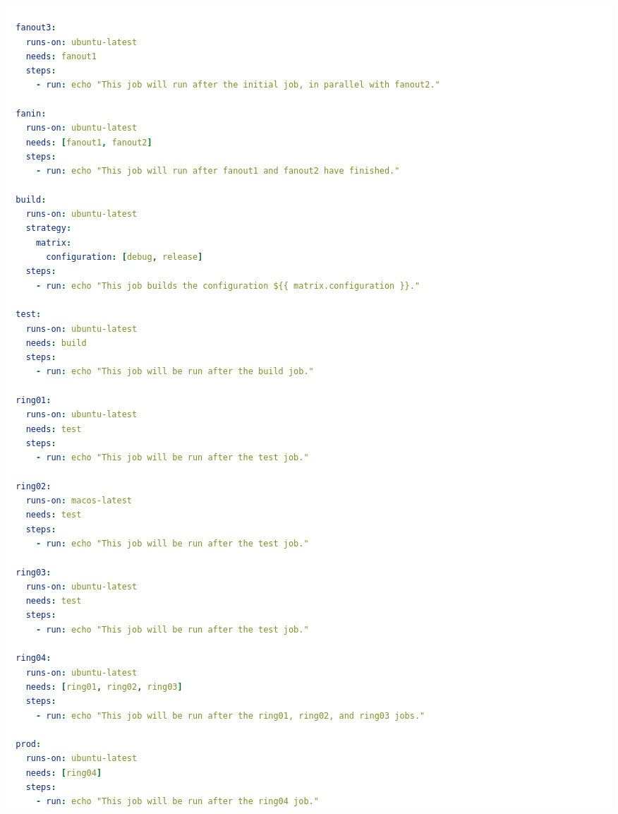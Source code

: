    ```yaml

     fanout3:
       runs-on: ubuntu-latest
       needs: fanout1
       steps:
         - run: echo "This job will run after the initial job, in parallel with fanout2."

     fanin:
       runs-on: ubuntu-latest
       needs: [fanout1, fanout2]
       steps:
         - run: echo "This job will run after fanout1 and fanout2 have finished."

     build:
       runs-on: ubuntu-latest
       strategy:
         matrix:
           configuration: [debug, release]
       steps:
         - run: echo "This job builds the configuration ${{ matrix.configuration }}."

     test:
       runs-on: ubuntu-latest
       needs: build
       steps:
         - run: echo "This job will be run after the build job."

     ring01:
       runs-on: ubuntu-latest
       needs: test
       steps:
         - run: echo "This job will be run after the test job."

     ring02:
       runs-on: macos-latest
       needs: test
       steps:
         - run: echo "This job will be run after the test job."

     ring03:
       runs-on: ubuntu-latest
       needs: test
       steps:
         - run: echo "This job will be run after the test job."

     ring04:
       runs-on: ubuntu-latest
       needs: [ring01, ring02, ring03]
       steps:
         - run: echo "This job will be run after the ring01, ring02, and ring03 jobs."

     prod:
       runs-on: ubuntu-latest
       needs: [ring04]
       steps:
         - run: echo "This job will be run after the ring04 job."
   ```

